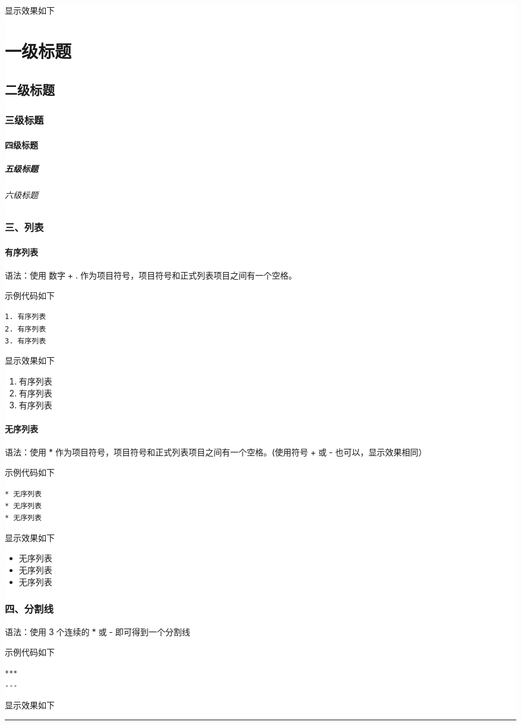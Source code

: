 显示效果如下

# 一级标题 #
## 二级标题 ##
### 三级标题 ###
#### 四级标题 ####
##### 五级标题 #####
###### 六级标题 ######

### 三、列表 ###
#### 有序列表 ####
 
语法：使用 数字 + . 作为项目符号，项目符号和正式列表项目之间有一个空格。

示例代码如下

    1. 有序列表
    2. 有序列表
    3. 有序列表

显示效果如下
 
1. 有序列表
2. 有序列表
3. 有序列表

#### 无序列表 ####
 
语法：使用 * 作为项目符号，项目符号和正式列表项目之间有一个空格。(使用符号 + 或 - 也可以，显示效果相同）

示例代码如下

    * 无序列表
    * 无序列表
    * 无序列表

显示效果如下

* 无序列表
* 无序列表
* 无序列表

### 四、分割线 ###
语法：使用 3 个连续的 * 或 - 即可得到一个分割线

示例代码如下

    ***
    ---

显示效果如下

---